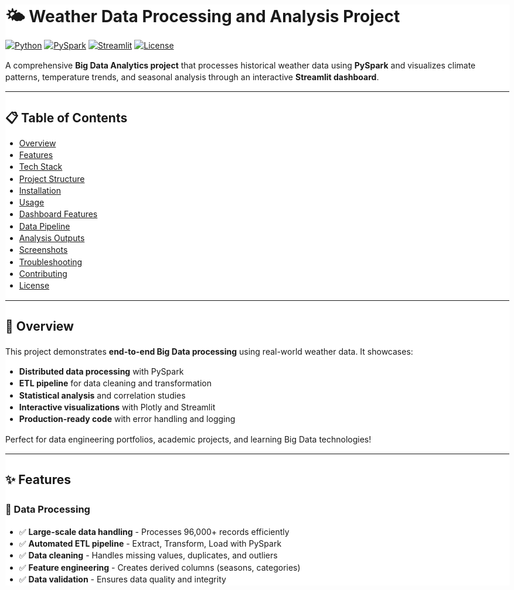 # 🌤️ Weather Data Processing and Analysis Project

[![Python](https://img.shields.io/badge/Python-3.12-blue.svg)](https://www.python.org/)
[![PySpark](https://img.shields.io/badge/PySpark-3.3.0-orange.svg)](https://spark.apache.org/)
[![Streamlit](https://img.shields.io/badge/Streamlit-1.28+-red.svg)](https://streamlit.io/)
[![License](https://img.shields.io/badge/License-MIT-green.svg)](LICENSE)

A comprehensive **Big Data Analytics project** that processes historical weather data using **PySpark** and visualizes climate patterns, temperature trends, and seasonal analysis through an interactive **Streamlit dashboard**.

---

## 📋 Table of Contents

- [Overview](#-overview)
- [Features](#-features)
- [Tech Stack](#-tech-stack)
- [Project Structure](#-project-structure)
- [Installation](#-installation)
- [Usage](#-usage)
- [Dashboard Features](#-dashboard-features)
- [Data Pipeline](#-data-pipeline)
- [Analysis Outputs](#-analysis-outputs)
- [Screenshots](#-screenshots)
- [Troubleshooting](#-troubleshooting)
- [Contributing](#-contributing)
- [License](#-license)

---

## 🎯 Overview

This project demonstrates **end-to-end Big Data processing** using real-world weather data. It showcases:

- **Distributed data processing** with PySpark
- **ETL pipeline** for data cleaning and transformation
- **Statistical analysis** and correlation studies
- **Interactive visualizations** with Plotly and Streamlit
- **Production-ready code** with error handling and logging

Perfect for data engineering portfolios, academic projects, and learning Big Data technologies!

---

## ✨ Features

### 🔧 Data Processing
- ✅ **Large-scale data handling** - Processes 96,000+ records efficiently
- ✅ **Automated ETL pipeline** - Extract, Transform, Load with PySpark
- ✅ **Data cleaning** - Handles missing values, duplicates, and outliers
- ✅ **Feature engineering** - Creates derived columns (seasons, categories)
- ✅ **Data validation** - Ensures data quality and integrity
